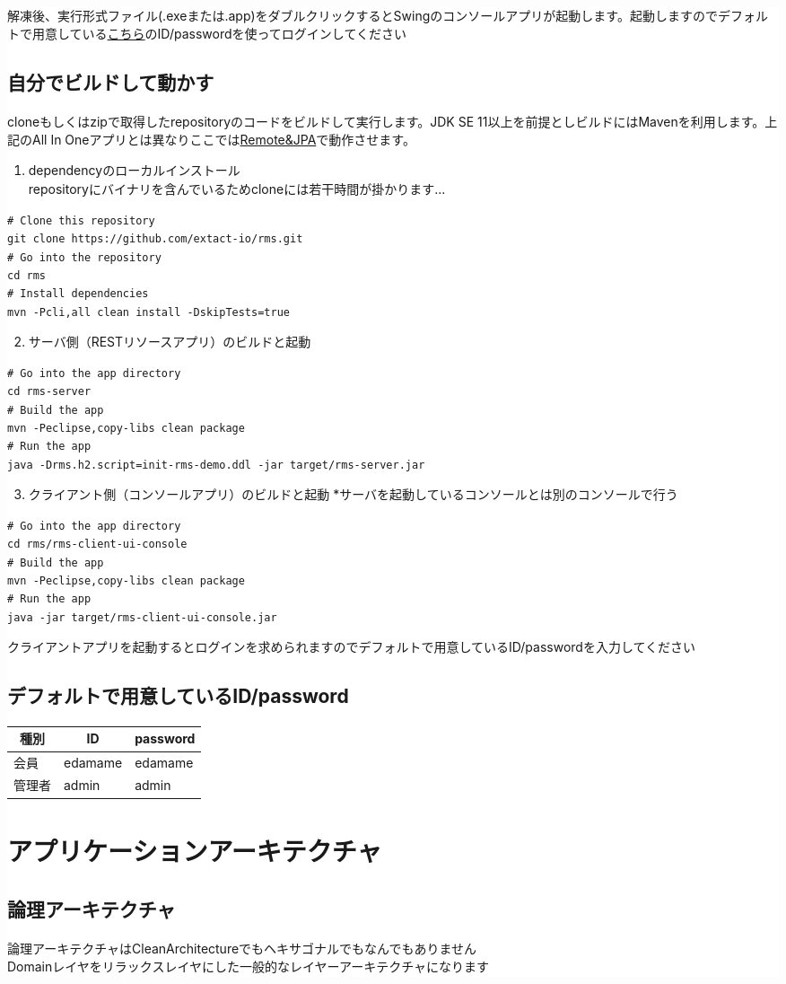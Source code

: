 解凍後、実行形式ファイル(.exeまたは.app)をダブルクリックするとSwingのコンソールアプリが起動します。起動しますのでデフォルトで用意している[こちら](#デフォルトで用意しているidpassword)のID/passwordを使ってログインしてください

## 自分でビルドして動かす
cloneもしくはzipで取得したrepositoryのコードをビルドして実行します。JDK SE 11以上を前提としビルドにはMavenを利用します。上記のAll In Oneアプリとは異なりここでは[Remote&JPA](#remote接続時の物理配置)で動作させます。

1. dependencyのローカルインストール  
repositoryにバイナリを含んでいるためcloneには若干時間が掛かります...
``` shell
# Clone this repository
git clone https://github.com/extact-io/rms.git
# Go into the repository
cd rms
# Install dependencies
mvn -Pcli,all clean install -DskipTests=true
```

2. サーバ側（RESTリソースアプリ）のビルドと起動
``` shell
# Go into the app directory
cd rms-server
# Build the app
mvn -Peclipse,copy-libs clean package
# Run the app
java -Drms.h2.script=init-rms-demo.ddl -jar target/rms-server.jar
```

3. クライアント側（コンソールアプリ）のビルドと起動 *サーバを起動しているコンソールとは別のコンソールで行う
``` shell
# Go into the app directory
cd rms/rms-client-ui-console
# Build the app
mvn -Peclipse,copy-libs clean package
# Run the app
java -jar target/rms-client-ui-console.jar
```

クライアントアプリを起動するとログインを求められますのでデフォルトで用意しているID/passwordを入力してください

## デフォルトで用意しているID/password
|種別|ID|password|
|----|--|--------|
|会員|edamame|edamame|
|管理者|admin|admin|

# アプリケーションアーキテクチャ
## 論理アーキテクチャ
論理アーキテクチャはCleanArchitectureでもヘキサゴナルでもなんでもありません  
Domainレイヤをリラックスレイヤにした一般的なレイヤーアーキテクチャになります
